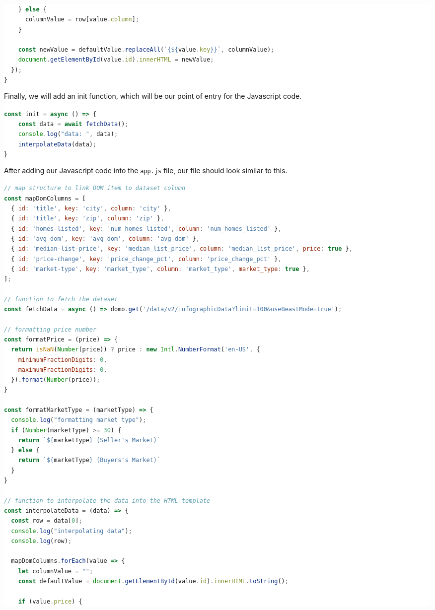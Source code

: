 ```Javascript
    } else {
      columnValue = row[value.column];
    }

    const newValue = defaultValue.replaceAll(`{${value.key}}`, columnValue);
    document.getElementById(value.id).innerHTML = newValue;
  });
}
```

Finally, we will add an init function, which will be our point of entry for the Javascript code.

```Javascript
const init = async () => {
    const data = await fetchData();
    console.log("data: ", data);
    interpolateData(data);
}
```

After adding our Javascript code into the `app.js` file, our file should look similar to this.

```Javascript
// map structure to link DOM item to dataset column
const mapDomColumns = [
  { id: 'title', key: 'city', column: 'city' },
  { id: 'title', key: 'zip', column: 'zip' },
  { id: 'homes-listed', key: 'num_homes_listed', column: 'num_homes_listed' },
  { id: 'avg-dom', key: 'avg_dom', column: 'avg_dom' },
  { id: 'median-list-price', key: 'median_list_price', column: 'median_list_price', price: true },
  { id: 'price-change', key: 'price_change_pct', column: 'price_change_pct' },
  { id: 'market-type', key: 'market_type', column: 'market_type', market_type: true },
];

// function to fetch the dataset
const fetchData = async () => domo.get('/data/v2/infographicData?limit=100&useBeastMode=true');

// formatting price number
const formatPrice = (price) => {
  return isNaN(Number(price)) ? price : new Intl.NumberFormat('en-US', {
    minimumFractionDigits: 0,
    maximumFractionDigits: 0,
  }).format(Number(price));
}

const formatMarketType = (marketType) => {
  console.log("formatting market type");
  if (Number(marketType) >= 30) {
    return `${marketType} (Seller's Market)`
  } else {
    return `${marketType} (Buyers's Market)`
  }
} 

// function to interpolate the data into the HTML template
const interpolateData = (data) => {
  const row = data[0];
  console.log("interpolating data");
  console.log(row);

  mapDomColumns.forEach(value => {
    let columnValue = "";
    const defaultValue = document.getElementById(value.id).innerHTML.toString();
    
    if (value.price) {
```